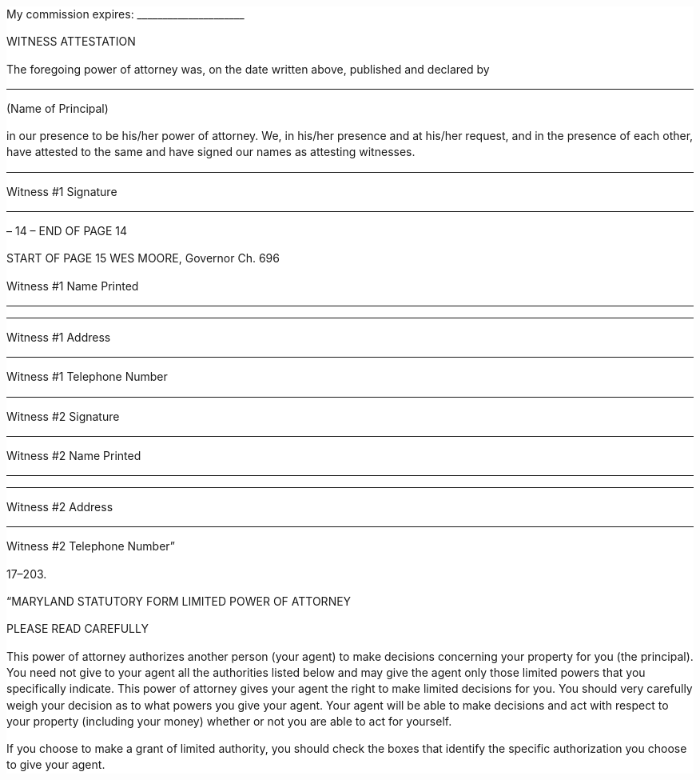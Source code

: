 My commission expires: _____________________

WITNESS ATTESTATION

The foregoing power of attorney was, on the date written above, published and declared by

____________________________________________
(Name of Principal)

in our presence to be his/her power of attorney. We, in his/her presence and at his/her
request, and in the presence of each other, have attested to the same and have signed our
names as attesting witnesses.

____________________________________________
Witness #1 Signature
____________________________________________

– 14 –
END OF PAGE 14

START OF PAGE 15
WES MOORE, Governor Ch. 696

Witness #1 Name Printed
____________________________________________
____________________________________________
Witness #1 Address
____________________________________________
Witness #1 Telephone Number

____________________________________________
Witness #2 Signature
____________________________________________
Witness #2 Name Printed
____________________________________________
____________________________________________
Witness #2 Address
____________________________________________
Witness #2 Telephone Number”

17–203.

“MARYLAND STATUTORY FORM LIMITED POWER OF ATTORNEY

PLEASE READ CAREFULLY

This power of attorney authorizes another person (your agent) to make decisions concerning
your property for you (the principal). You need not give to your agent all the authorities
listed below and may give the agent only those limited powers that you specifically indicate.
This power of attorney gives your agent the right to make limited decisions for you. You
should very carefully weigh your decision as to what powers you give your agent. Your
agent will be able to make decisions and act with respect to your property (including your
money) whether or not you are able to act for yourself.

If you choose to make a grant of limited authority, you should check the boxes that identify
the specific authorization you choose to give your agent.
